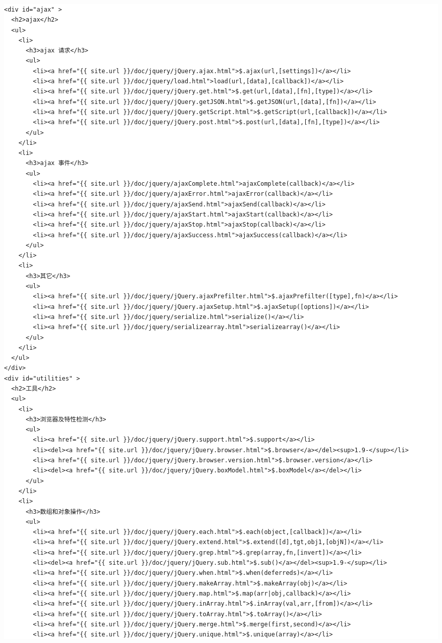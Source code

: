     <div id="ajax" >
      <h2>ajax</h2>
      <ul>
        <li>
          <h3>ajax 请求</h3>
          <ul>
            <li><a href="{{ site.url }}/doc/jquery/jQuery.ajax.html">$.ajax(url,[settings])</a></li>
            <li><a href="{{ site.url }}/doc/jquery/load.html">load(url,[data],[callback])</a></li>
            <li><a href="{{ site.url }}/doc/jquery/jQuery.get.html">$.get(url,[data],[fn],[type])</a></li>
            <li><a href="{{ site.url }}/doc/jquery/jQuery.getJSON.html">$.getJSON(url,[data],[fn])</a></li>
            <li><a href="{{ site.url }}/doc/jquery/jQuery.getScript.html">$.getScript(url,[callback])</a></li>
            <li><a href="{{ site.url }}/doc/jquery/jQuery.post.html">$.post(url,[data],[fn],[type])</a></li>
          </ul>
        </li>
        <li>
          <h3>ajax 事件</h3>
          <ul>
            <li><a href="{{ site.url }}/doc/jquery/ajaxComplete.html">ajaxComplete(callback)</a></li>
            <li><a href="{{ site.url }}/doc/jquery/ajaxError.html">ajaxError(callback)</a></li>
            <li><a href="{{ site.url }}/doc/jquery/ajaxSend.html">ajaxSend(callback)</a></li>
            <li><a href="{{ site.url }}/doc/jquery/ajaxStart.html">ajaxStart(callback)</a></li>
            <li><a href="{{ site.url }}/doc/jquery/ajaxStop.html">ajaxStop(callback)</a></li>
            <li><a href="{{ site.url }}/doc/jquery/ajaxSuccess.html">ajaxSuccess(callback)</a></li>
          </ul>
        </li>
        <li>
          <h3>其它</h3>
          <ul>
            <li><a href="{{ site.url }}/doc/jquery/jQuery.ajaxPrefilter.html">$.ajaxPrefilter([type],fn)</a></li>
            <li><a href="{{ site.url }}/doc/jquery/jQuery.ajaxSetup.html">$.ajaxSetup([options])</a></li>
            <li><a href="{{ site.url }}/doc/jquery/serialize.html">serialize()</a></li>
            <li><a href="{{ site.url }}/doc/jquery/serializearray.html">serializearray()</a></li>
          </ul>
        </li>
      </ul>
    </div>
    <div id="utilities" >
      <h2>工具</h2>
      <ul>
        <li>
          <h3>浏览器及特性检测</h3>
          <ul>
            <li><a href="{{ site.url }}/doc/jquery/jQuery.support.html">$.support</a></li>
            <li><del><a href="{{ site.url }}/doc/jquery/jQuery.browser.html">$.browser</a></del><sup>1.9-</sup></li>
            <li><a href="{{ site.url }}/doc/jquery/jQuery.browser.version.html">$.browser.version</a></li>
            <li><del><a href="{{ site.url }}/doc/jquery/jQuery.boxModel.html">$.boxModel</a></del></li>
          </ul>
        </li>
        <li>
          <h3>数组和对象操作</h3>
          <ul>
            <li><a href="{{ site.url }}/doc/jquery/jQuery.each.html">$.each(object,[callback])</a></li>
            <li><a href="{{ site.url }}/doc/jquery/jQuery.extend.html">$.extend([d],tgt,obj1,[objN])</a></li>
            <li><a href="{{ site.url }}/doc/jquery/jQuery.grep.html">$.grep(array,fn,[invert])</a></li>
            <li><del><a href="{{ site.url }}/doc/jquery/jQuery.sub.html">$.sub()</a></del><sup>1.9-</sup></li>
            <li><a href="{{ site.url }}/doc/jquery/jQuery.when.html">$.when(deferreds)</a></li>
            <li><a href="{{ site.url }}/doc/jquery/jQuery.makeArray.html">$.makeArray(obj)</a></li>
            <li><a href="{{ site.url }}/doc/jquery/jQuery.map.html">$.map(arr|obj,callback)</a></li>
            <li><a href="{{ site.url }}/doc/jquery/jQuery.inArray.html">$.inArray(val,arr,[from])</a></li>
            <li><a href="{{ site.url }}/doc/jquery/jQuery.toArray.html">$.toArray()</a></li>
            <li><a href="{{ site.url }}/doc/jquery/jQuery.merge.html">$.merge(first,second)</a></li>
            <li><a href="{{ site.url }}/doc/jquery/jQuery.unique.html">$.unique(array)</a></li>
